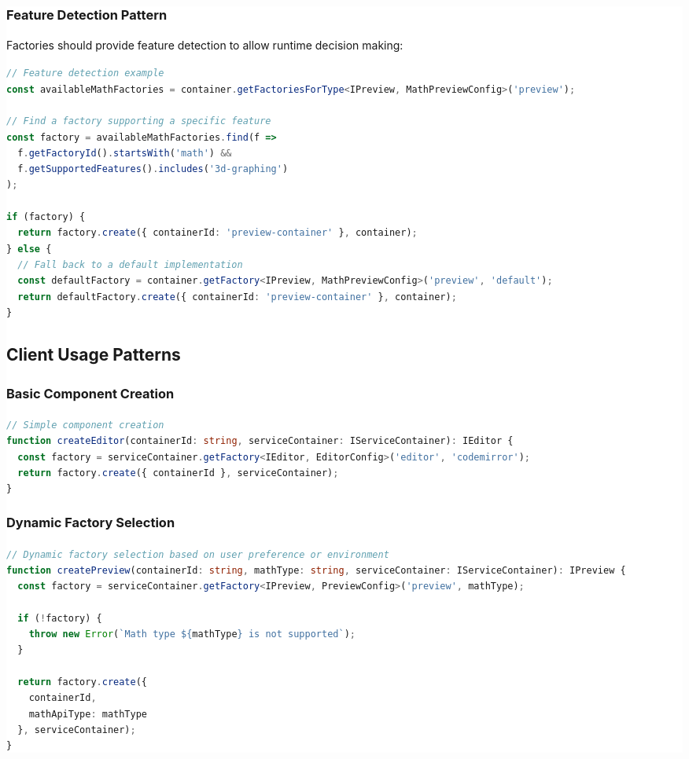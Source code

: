 ```typescript
```

### Feature Detection Pattern

Factories should provide feature detection to allow runtime decision making:

```typescript
// Feature detection example
const availableMathFactories = container.getFactoriesForType<IPreview, MathPreviewConfig>('preview');

// Find a factory supporting a specific feature
const factory = availableMathFactories.find(f => 
  f.getFactoryId().startsWith('math') && 
  f.getSupportedFeatures().includes('3d-graphing')
);

if (factory) {
  return factory.create({ containerId: 'preview-container' }, container);
} else {
  // Fall back to a default implementation
  const defaultFactory = container.getFactory<IPreview, MathPreviewConfig>('preview', 'default');
  return defaultFactory.create({ containerId: 'preview-container' }, container);
}
```

## Client Usage Patterns

### Basic Component Creation

```typescript
// Simple component creation
function createEditor(containerId: string, serviceContainer: IServiceContainer): IEditor {
  const factory = serviceContainer.getFactory<IEditor, EditorConfig>('editor', 'codemirror');
  return factory.create({ containerId }, serviceContainer);
}
```

### Dynamic Factory Selection

```typescript
// Dynamic factory selection based on user preference or environment
function createPreview(containerId: string, mathType: string, serviceContainer: IServiceContainer): IPreview {
  const factory = serviceContainer.getFactory<IPreview, PreviewConfig>('preview', mathType);
  
  if (!factory) {
    throw new Error(`Math type ${mathType} is not supported`);
  }
  
  return factory.create({
    containerId,
    mathApiType: mathType
  }, serviceContainer);
}
```
